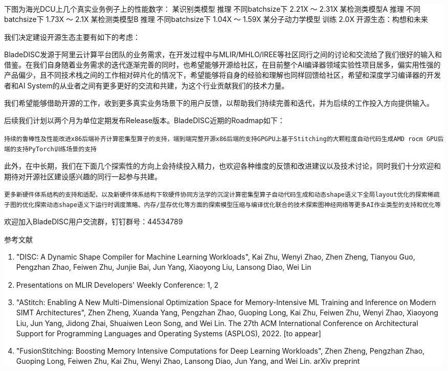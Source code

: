 下图为海光DCU上几个真实业务例子上的性能数字：
某识别类模型	推理	不同batchsize下 2.21X ～ 2.31X
某检测类模型A	推理	不同batchsize下 1.73X ～ 2.1X
某检测类模型B	推理	不同batchsize下 1.04X ～ 1.59X
某分子动力学模型	训练	2.0X
开源生态：构想和未来

我们决定建设开源生态主要有如下的考虑：

BladeDISC发源于阿里云计算平台团队的业务需求，在开发过程中与MLIR/MHLO/IREE等社区同行之间的讨论和交流给了我们很好的输入和借鉴。在我们自身随着业务需求的迭代逐渐完善的同时，也希望能够开源给社区，在目前整个AI编译器领域实验性项目居多，偏实用性强的产品偏少，且不同技术栈之间的工作相对碎片化的情况下，希望能够将自身的经验和理解也同样回馈给社区，希望和深度学习编译器的开发者和AI System的从业者之间有更多更好的交流和共建，为这个行业贡献我们的技术力量。

我们希望能够借助开源的工作，收到更多真实业务场景下的用户反馈，以帮助我们持续完善和迭代，并为后续的工作投入方向提供输入。

后续我们计划以两个月为单位定期发布Release版本。BladeDISC近期的Roadmap如下：

    持续的鲁棒性及性能改进x86后端补齐计算密集型算子的支持，端到端完整开源x86后端的支持GPGPU上基于Stitching的大颗粒度自动代码生成AMD rocm GPU后端的支持PyTorch训练场景的支持

此外，在中长期，我们在下面几个探索性的方向上会持续投入精力，也欢迎各种维度的反馈和改进建议以及技术讨论，同时我们十分欢迎和期待对开源社区建设感兴趣的同行一起参与共建。

    更多新硬件体系结构的支持和适配，以及新硬件体系结构下软硬件协同方法学的沉淀计算密集型算子自动代码生成和动态shape语义下全局layout优化的探索稀疏子图的优化探索动态shape语义下运行时调度策略、内存/显存优化等方面的探索模型压缩与编译优化联合的技术探索图神经网络等更多AI作业类型的支持和优化等

欢迎加入BladeDISC用户交流群，钉钉群号：44534789


参考文献

1. "DISC: A Dynamic Shape Compiler for Machine Learning Workloads", Kai Zhu, Wenyi Zhao, Zhen Zheng, Tianyou Guo, Pengzhan Zhao, Feiwen Zhu, Junjie Bai, Jun Yang, Xiaoyong Liu, Lansong Diao, Wei Lin

2. Presentations on MLIR Developers' Weekly Conference: 1, 2

3. "AStitch: Enabling A New Multi-Dimensional Optimization Space for Memory-Intensive ML Training and Inference on Modern SIMT Architectures", Zhen Zheng, Xuanda Yang, Pengzhan Zhao, Guoping Long, Kai Zhu, Feiwen Zhu, Wenyi Zhao, Xiaoyong Liu, Jun Yang, Jidong Zhai, Shuaiwen Leon Song, and Wei Lin. The 27th ACM International Conference on Architectural Support for Programming Languages and Operating Systems (ASPLOS), 2022. [to appear]

4. "FusionStitching: Boosting Memory Intensive Computations for Deep Learning Workloads", Zhen Zheng, Pengzhan Zhao, Guoping Long, Feiwen Zhu, Kai Zhu, Wenyi Zhao, Lansong Diao, Jun Yang, and Wei Lin. arXiv preprint

